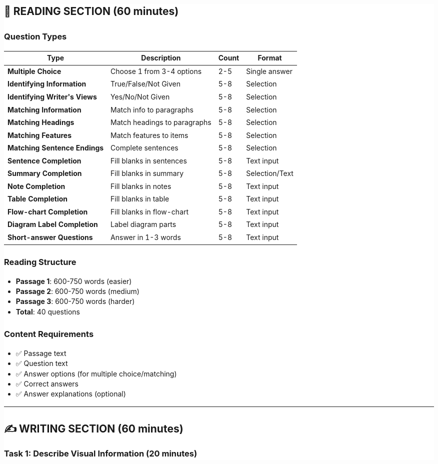 
## 📖 READING SECTION (60 minutes)

### Question Types

| Type | Description | Count | Format |
|------|-------------|-------|--------|
| **Multiple Choice** | Choose 1 from 3-4 options | 2-5 | Single answer |
| **Identifying Information** | True/False/Not Given | 5-8 | Selection |
| **Identifying Writer's Views** | Yes/No/Not Given | 5-8 | Selection |
| **Matching Information** | Match info to paragraphs | 5-8 | Selection |
| **Matching Headings** | Match headings to paragraphs | 5-8 | Selection |
| **Matching Features** | Match features to items | 5-8 | Selection |
| **Matching Sentence Endings** | Complete sentences | 5-8 | Selection |
| **Sentence Completion** | Fill blanks in sentences | 5-8 | Text input |
| **Summary Completion** | Fill blanks in summary | 5-8 | Selection/Text |
| **Note Completion** | Fill blanks in notes | 5-8 | Text input |
| **Table Completion** | Fill blanks in table | 5-8 | Text input |
| **Flow-chart Completion** | Fill blanks in flow-chart | 5-8 | Text input |
| **Diagram Label Completion** | Label diagram parts | 5-8 | Text input |
| **Short-answer Questions** | Answer in 1-3 words | 5-8 | Text input |

### Reading Structure
- **Passage 1**: 600-750 words (easier)
- **Passage 2**: 600-750 words (medium)
- **Passage 3**: 600-750 words (harder)
- **Total**: 40 questions

### Content Requirements
- ✅ Passage text
- ✅ Question text
- ✅ Answer options (for multiple choice/matching)
- ✅ Correct answers
- ✅ Answer explanations (optional)

---

## ✍️ WRITING SECTION (60 minutes)

### Task 1: Describe Visual Information (20 minutes)
